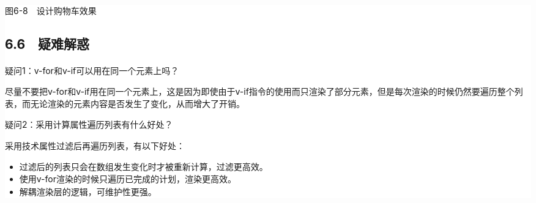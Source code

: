 图6-8　设计购物车效果

## 6.6　疑难解惑

疑问1：v-for和v-if可以用在同一个元素上吗？

尽量不要把v-for和v-if用在同一个元素上，这是因为即使由于v-if指令的使用而只渲染了部分元素，但是每次渲染的时候仍然要遍历整个列表，而无论渲染的元素内容是否发生了变化，从而增大了开销。

疑问2：采用计算属性遍历列表有什么好处？

采用技术属性过滤后再遍历列表，有以下好处：

* 过滤后的列表只会在数组发生变化时才被重新计算，过滤更高效。
* 使用v-for渲染的时候只遍历已完成的计划，渲染更高效。
* 解耦渲染层的逻辑，可维护性更强。

